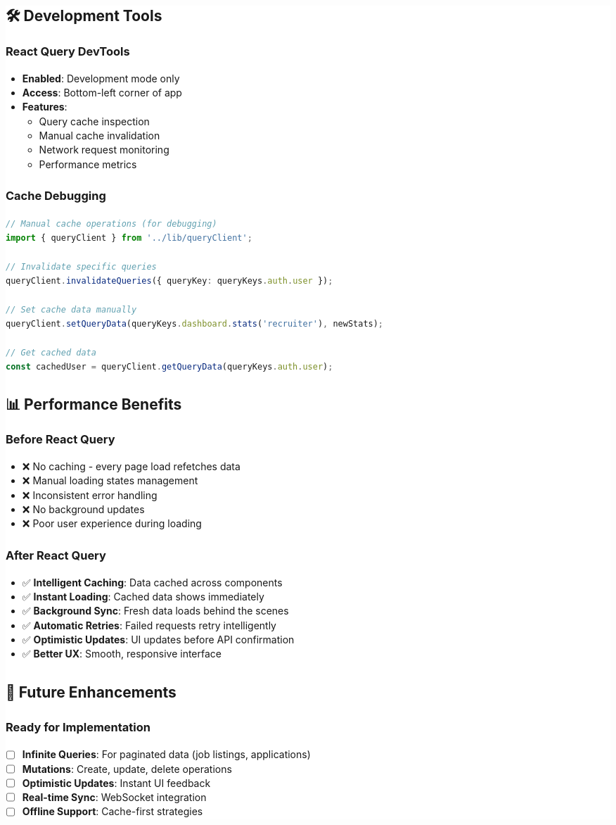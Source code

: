 ## 🛠️ Development Tools

### **React Query DevTools**
- **Enabled**: Development mode only
- **Access**: Bottom-left corner of app
- **Features**: 
  - Query cache inspection
  - Manual cache invalidation
  - Network request monitoring
  - Performance metrics

### **Cache Debugging**
```typescript
// Manual cache operations (for debugging)
import { queryClient } from '../lib/queryClient';

// Invalidate specific queries
queryClient.invalidateQueries({ queryKey: queryKeys.auth.user });

// Set cache data manually
queryClient.setQueryData(queryKeys.dashboard.stats('recruiter'), newStats);

// Get cached data
const cachedUser = queryClient.getQueryData(queryKeys.auth.user);
```

## 📊 Performance Benefits

### **Before React Query**
- ❌ No caching - every page load refetches data
- ❌ Manual loading states management
- ❌ Inconsistent error handling
- ❌ No background updates
- ❌ Poor user experience during loading

### **After React Query**
- ✅ **Intelligent Caching**: Data cached across components
- ✅ **Instant Loading**: Cached data shows immediately
- ✅ **Background Sync**: Fresh data loads behind the scenes
- ✅ **Automatic Retries**: Failed requests retry intelligently
- ✅ **Optimistic Updates**: UI updates before API confirmation
- ✅ **Better UX**: Smooth, responsive interface

## 🚦 Future Enhancements

### **Ready for Implementation**
- [ ] **Infinite Queries**: For paginated data (job listings, applications)
- [ ] **Mutations**: Create, update, delete operations
- [ ] **Optimistic Updates**: Instant UI feedback
- [ ] **Real-time Sync**: WebSocket integration
- [ ] **Offline Support**: Cache-first strategies
